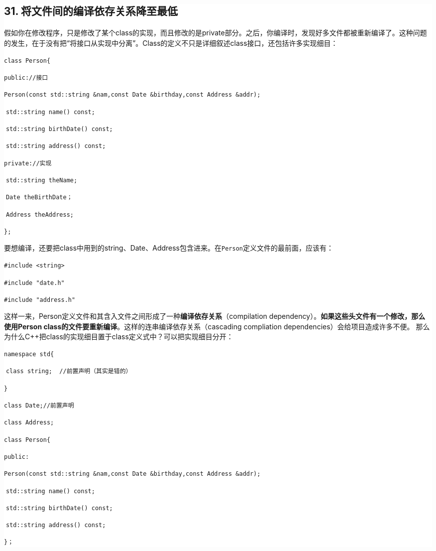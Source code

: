 ## 31. 将文件间的编译依存关系降至最低

假如你在修改程序，只是修改了某个class的实现，而且修改的是private部分。之后，你编译时，发现好多文件都被重新编译了。这种问题的发生，在于没有把“将接口从实现中分离”。Class的定义不只是详细叙述class接口，还包括许多实现细目：

`class Person{`

`public://接口`

​	`Person(const std::string &nam,const Date &birthday,const Address &addr);`

​	`std::string name() const;`

​	`std::string birthDate() const;`

​	`std::string address() const;`

`private://实现`

​	`std::string theName;`

​	`Date theBirthDate；`

​	`Address theAddress;`

`};`

要想编译，还要把class中用到的string、Date、Address包含进来。在`Person`定义文件的最前面，应该有：

`#include <string>`

`#include "date.h"`

`#include "address.h"`

这样一来，Person定义文件和其含入文件之间形成了一种**编译依存关系**（compilation dependency）。**如果这些头文件有一个修改，那么使用Person class的文件要重新编译**。这样的连串编译依存关系（cascading compliation dependencies）会给项目造成许多不便。
那么为什么C++把class的实现细目置于class定义式中？可以把实现细目分开：

`namespace std{`

​	`class string;  //前置声明（其实是错的）`

`}`

`class Date;//前置声明`

`class Address;`

`class Person{`

`public:`

​	`Person(const std::string &nam,const Date &birthday,const Address &addr);`

​	`std::string name() const;`

​	`std::string birthDate() const;`

​	`std::string address() const;`

`}；`

